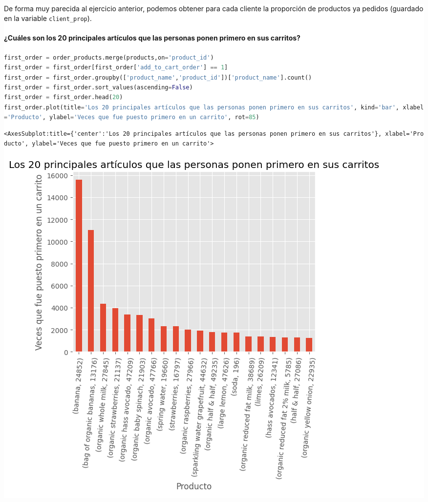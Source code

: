   </tbody>
</table>
</div>



De forma muy parecida al ejercicio anterior, podemos obtener para cada cliente la proporción de productos ya pedidos (guardado en la variable `client_prop`).

#### ¿Cuáles son los 20 principales artículos que las personas ponen primero en sus carritos?


```python
first_order = order_products.merge(products,on='product_id')
first_order = first_order[first_order['add_to_cart_order'] == 1]
first_order = first_order.groupby(['product_name','product_id'])['product_name'].count()
first_order = first_order.sort_values(ascending=False)
first_order = first_order.head(20)
first_order.plot(title='Los 20 principales artículos que las personas ponen primero en sus carritos', kind='bar', xlabel='Producto', ylabel='Veces que fue puesto primero en un carrito', rot=85)
```




    <AxesSubplot:title={'center':'Los 20 principales artículos que las personas ponen primero en sus carritos'}, xlabel='Producto', ylabel='Veces que fue puesto primero en un carrito'>




    
![png](output_128_1.png)
    